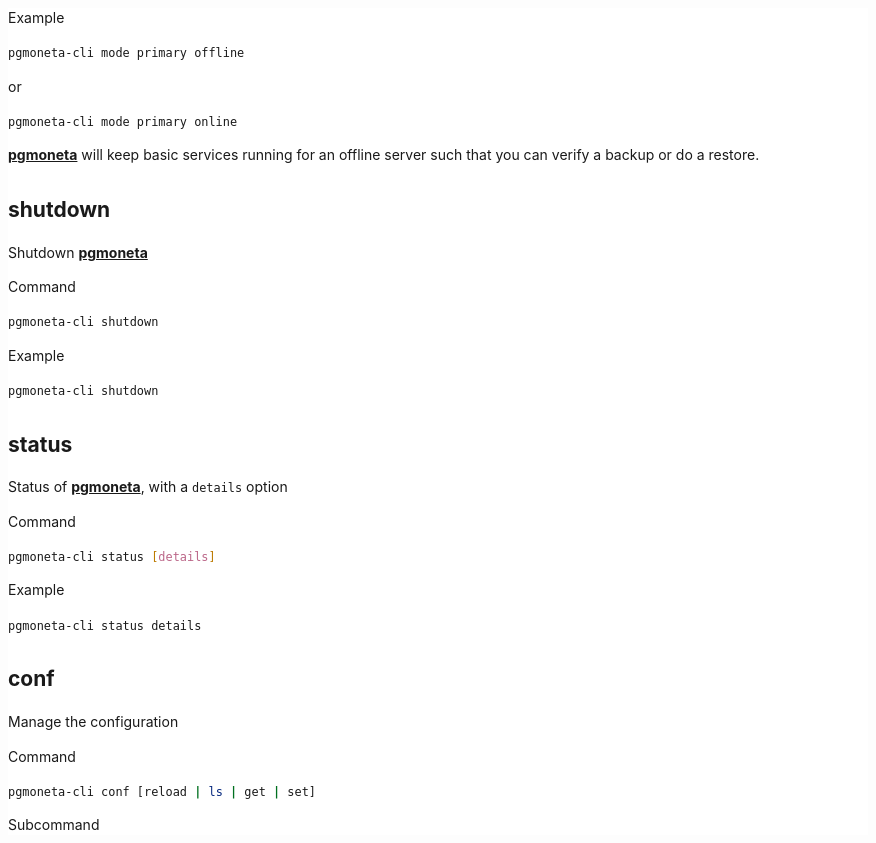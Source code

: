 Example

```
pgmoneta-cli mode primary offline
```

or

```
pgmoneta-cli mode primary online
```

[**pgmoneta**](https://pgmoneta.github.io/) will keep basic services running for an offline server such that
you can verify a backup or do a restore.

## shutdown

Shutdown [**pgmoneta**](https://pgmoneta.github.io/)

Command

```sh
pgmoneta-cli shutdown
```

Example

```sh
pgmoneta-cli shutdown
```

## status

Status of [**pgmoneta**](https://pgmoneta.github.io/), with a `details` option

Command

```sh
pgmoneta-cli status [details]
```

Example

```sh
pgmoneta-cli status details
```

## conf

Manage the configuration

Command

```sh
pgmoneta-cli conf [reload | ls | get | set]
```

Subcommand
